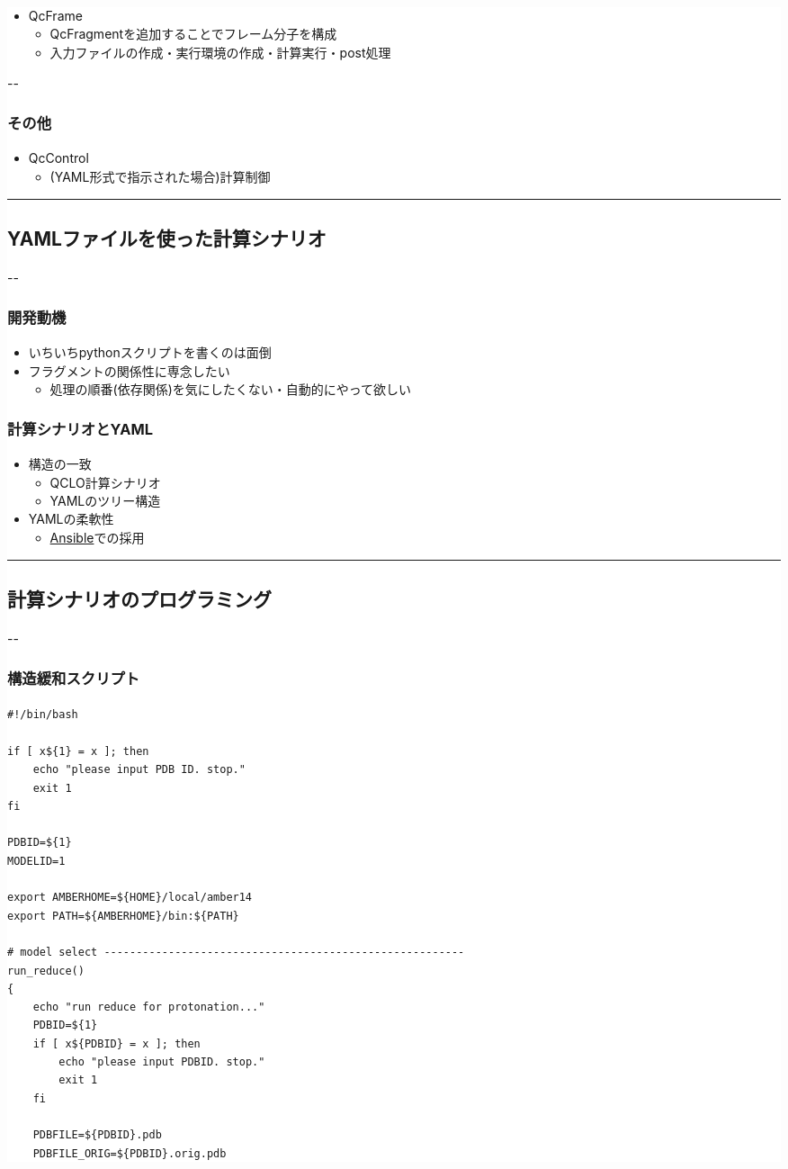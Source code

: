 * QcFrame
  * QcFragmentを追加することでフレーム分子を構成
  * 入力ファイルの作成・実行環境の作成・計算実行・post処理

--
### その他

* QcControl
  * (YAML形式で指示された場合)計算制御
   
---

## YAMLファイルを使った計算シナリオ

--

### 開発動機

* いちいちpythonスクリプトを書くのは面倒
* フラグメントの関係性に専念したい
  * 処理の順番(依存関係)を気にしたくない・自動的にやって欲しい

### 計算シナリオとYAML

* 構造の一致
  * QCLO計算シナリオ
  * YAMLのツリー構造
* YAMLの柔軟性
  * [Ansible](https://github.com/ansible/ansible)での採用

---

## 計算シナリオのプログラミング

--

### 構造緩和スクリプト

```
#!/bin/bash

if [ x${1} = x ]; then
    echo "please input PDB ID. stop."
    exit 1
fi

PDBID=${1}
MODELID=1

export AMBERHOME=${HOME}/local/amber14
export PATH=${AMBERHOME}/bin:${PATH}

# model select --------------------------------------------------------
run_reduce()
{
    echo "run reduce for protonation..."
    PDBID=${1}
    if [ x${PDBID} = x ]; then
        echo "please input PDBID. stop."
        exit 1
    fi

    PDBFILE=${PDBID}.pdb
    PDBFILE_ORIG=${PDBID}.orig.pdb

```